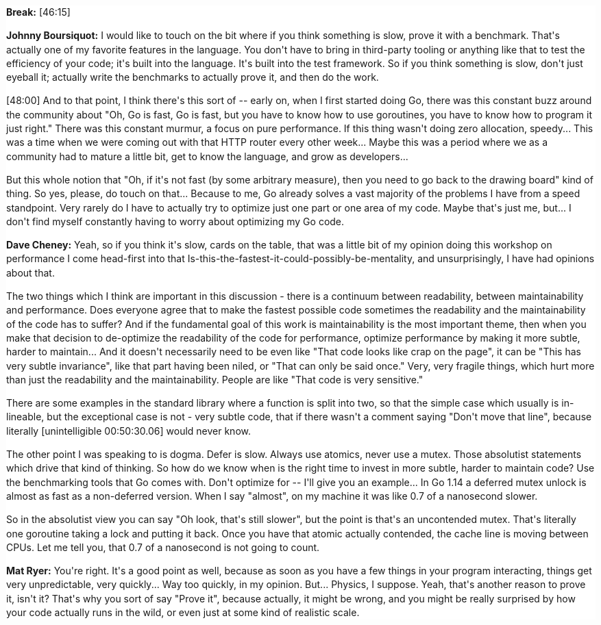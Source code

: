 **Break:** \[46:15\]

**Johnny Boursiquot:** I would like to touch on the bit where if you think something is slow, prove it with a benchmark. That's actually one of my favorite features in the language. You don't have to bring in third-party tooling or anything like that to test the efficiency of your code; it's built into the language. It's built into the test framework. So if you think something is slow, don't just eyeball it; actually write the benchmarks to actually prove it, and then do the work.

\[48:00\] And to that point, I think there's this sort of -- early on, when I first started doing Go, there was this constant buzz around the community about "Oh, Go is fast, Go is fast, but you have to know how to use goroutines, you have to know how to program it just right." There was this constant murmur, a focus on pure performance. If this thing wasn't doing zero allocation, speedy... This was a time when we were coming out with that HTTP router every other week... Maybe this was a period where we as a community had to mature a little bit, get to know the language, and grow as developers...

But this whole notion that "Oh, if it's not fast (by some arbitrary measure), then you need to go back to the drawing board" kind of thing. So yes, please, do touch on that... Because to me, Go already solves a vast majority of the problems I have from a speed standpoint. Very rarely do I have to actually try to optimize just one part or one area of my code. Maybe that's just me, but... I don't find myself constantly having to worry about optimizing my Go code.

**Dave Cheney:** Yeah, so if you think it's slow, cards on the table, that was a little bit of my opinion doing this workshop on performance I come head-first into that Is-this-the-fastest-it-could-possibly-be-mentality, and unsurprisingly, I have had opinions about that.

The two things which I think are important in this discussion - there is a continuum between readability, between maintainability and performance. Does everyone agree that to make the fastest possible code sometimes the readability and the maintainability of the code has to suffer? And if the fundamental goal of this work is maintainability is the most important theme, then when you make that decision to de-optimize the readability of the code for performance, optimize performance by making it more subtle, harder to maintain... And it doesn't necessarily need to be even like "That code looks like crap on the page", it can be "This has very subtle invariance", like that part having been niled, or "That can only be said once." Very, very fragile things, which hurt more than just the readability and the maintainability. People are like "That code is very sensitive."

There are some examples in the standard library where a function is split into two, so that the simple case which usually is in-lineable, but the exceptional case is not - very subtle code, that if there wasn't a comment saying "Don't move that line", because literally \[unintelligible 00:50:30.06\] would never know.

The other point I was speaking to is dogma. Defer is slow. Always use atomics, never use a mutex. Those absolutist statements which drive that kind of thinking. So how do we know when is the right time to invest in more subtle, harder to maintain code? Use the benchmarking tools that Go comes with. Don't optimize for -- I'll give you an example... In Go 1.14 a deferred mutex unlock is almost as fast as a non-deferred version. When I say "almost", on my machine it was like 0.7 of a nanosecond slower.

So in the absolutist view you can say "Oh look, that's still slower", but the point is that's an uncontended mutex. That's literally one goroutine taking a lock and putting it back. Once you have that atomic actually contended, the cache line is moving between CPUs. Let me tell you, that 0.7 of a nanosecond is not going to count.

**Mat Ryer:** You're right. It's a good point as well, because as soon as you have a few things in your program interacting, things get very unpredictable, very quickly... Way too quickly, in my opinion. But... Physics, I suppose. Yeah, that's another reason to prove it, isn't it? That's why you sort of say "Prove it", because actually, it might be wrong, and you might be really surprised by how your code actually runs in the wild, or even just at some kind of realistic scale.

